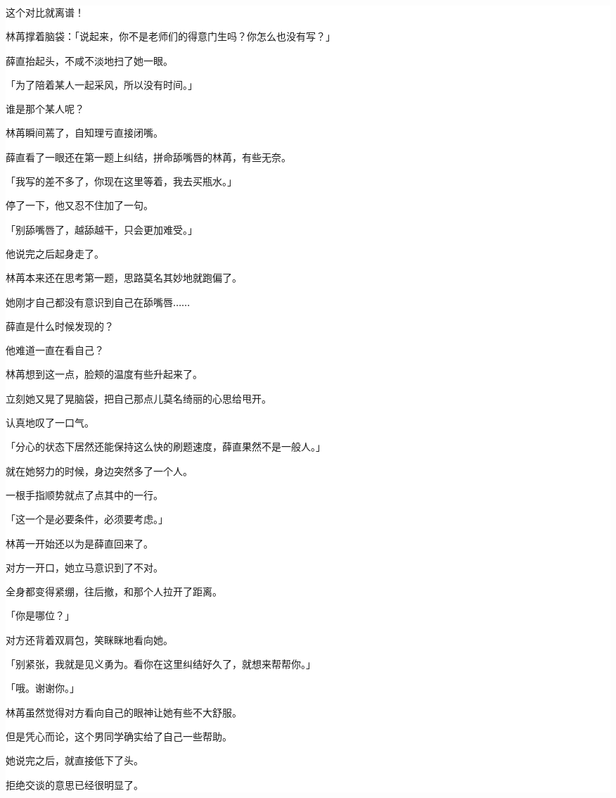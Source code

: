 这个对比就离谱！

林苒撑着脑袋：「说起来，你不是老师们的得意门生吗？你怎么也没有写？」

薛直抬起头，不咸不淡地扫了她一眼。

「为了陪着某人一起采风，所以没有时间。」

谁是那个某人呢？

林苒瞬间蔫了，自知理亏直接闭嘴。

薛直看了一眼还在第一题上纠结，拼命舔嘴唇的林苒，有些无奈。

「我写的差不多了，你现在这里等着，我去买瓶水。」

停了一下，他又忍不住加了一句。

「别舔嘴唇了，越舔越干，只会更加难受。」

他说完之后起身走了。

林苒本来还在思考第一题，思路莫名其妙地就跑偏了。

她刚才自己都没有意识到自己在舔嘴唇……

薛直是什么时候发现的？

他难道一直在看自己？

林苒想到这一点，脸颊的温度有些升起来了。

立刻她又晃了晃脑袋，把自己那点儿莫名绮丽的心思给甩开。

认真地叹了一口气。

「分心的状态下居然还能保持这么快的刷题速度，薛直果然不是一般人。」

就在她努力的时候，身边突然多了一个人。

一根手指顺势就点了点其中的一行。

「这一个是必要条件，必须要考虑。」

林苒一开始还以为是薛直回来了。

对方一开口，她立马意识到了不对。

全身都变得紧绷，往后撤，和那个人拉开了距离。

「你是哪位？」

对方还背着双肩包，笑眯眯地看向她。

「别紧张，我就是见义勇为。看你在这里纠结好久了，就想来帮帮你。」

「哦。谢谢你。」

林苒虽然觉得对方看向自己的眼神让她有些不大舒服。

但是凭心而论，这个男同学确实给了自己一些帮助。

她说完之后，就直接低下了头。

拒绝交谈的意思已经很明显了。
